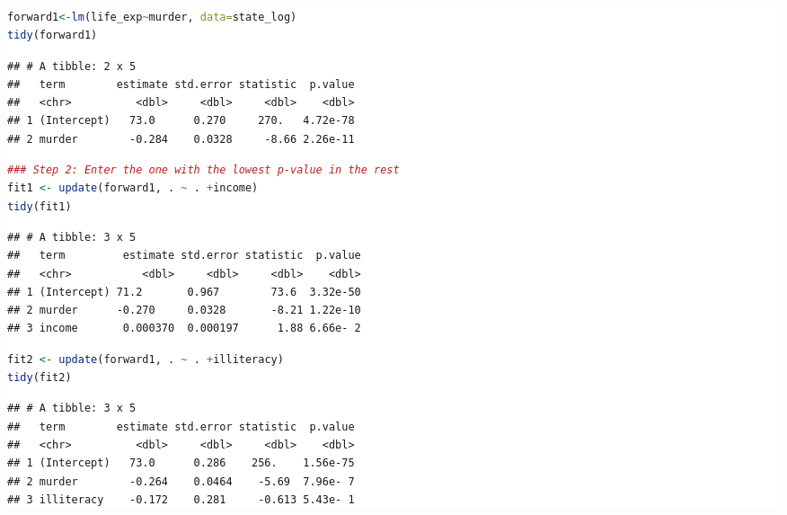 ``` r
forward1<-lm(life_exp~murder, data=state_log)
tidy(forward1)
```

    ## # A tibble: 2 x 5
    ##   term        estimate std.error statistic  p.value
    ##   <chr>          <dbl>     <dbl>     <dbl>    <dbl>
    ## 1 (Intercept)   73.0      0.270     270.   4.72e-78
    ## 2 murder        -0.284    0.0328     -8.66 2.26e-11

``` r
### Step 2: Enter the one with the lowest p-value in the rest 
fit1 <- update(forward1, . ~ . +income)
tidy(fit1)
```

    ## # A tibble: 3 x 5
    ##   term         estimate std.error statistic  p.value
    ##   <chr>           <dbl>     <dbl>     <dbl>    <dbl>
    ## 1 (Intercept) 71.2       0.967        73.6  3.32e-50
    ## 2 murder      -0.270     0.0328       -8.21 1.22e-10
    ## 3 income       0.000370  0.000197      1.88 6.66e- 2

``` r
fit2 <- update(forward1, . ~ . +illiteracy)
tidy(fit2)
```

    ## # A tibble: 3 x 5
    ##   term        estimate std.error statistic  p.value
    ##   <chr>          <dbl>     <dbl>     <dbl>    <dbl>
    ## 1 (Intercept)   73.0      0.286    256.    1.56e-75
    ## 2 murder        -0.264    0.0464    -5.69  7.96e- 7
    ## 3 illiteracy    -0.172    0.281     -0.613 5.43e- 1
